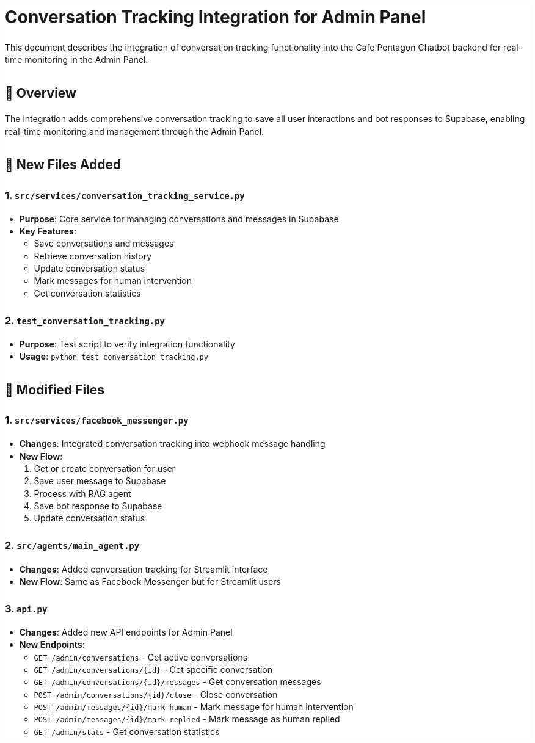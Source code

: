 # Conversation Tracking Integration for Admin Panel

This document describes the integration of conversation tracking functionality into the Cafe Pentagon Chatbot backend for real-time monitoring in the Admin Panel.

## 🎯 Overview

The integration adds comprehensive conversation tracking to save all user interactions and bot responses to Supabase, enabling real-time monitoring and management through the Admin Panel.

## 📁 New Files Added

### 1. `src/services/conversation_tracking_service.py`
- **Purpose**: Core service for managing conversations and messages in Supabase
- **Key Features**:
  - Save conversations and messages
  - Retrieve conversation history
  - Update conversation status
  - Mark messages for human intervention
  - Get conversation statistics

### 2. `test_conversation_tracking.py`
- **Purpose**: Test script to verify integration functionality
- **Usage**: `python test_conversation_tracking.py`

## 🔧 Modified Files

### 1. `src/services/facebook_messenger.py`
- **Changes**: Integrated conversation tracking into webhook message handling
- **New Flow**:
  1. Get or create conversation for user
  2. Save user message to Supabase
  3. Process with RAG agent
  4. Save bot response to Supabase
  5. Update conversation status

### 2. `src/agents/main_agent.py`
- **Changes**: Added conversation tracking for Streamlit interface
- **New Flow**: Same as Facebook Messenger but for Streamlit users

### 3. `api.py`
- **Changes**: Added new API endpoints for Admin Panel
- **New Endpoints**:
  - `GET /admin/conversations` - Get active conversations
  - `GET /admin/conversations/{id}` - Get specific conversation
  - `GET /admin/conversations/{id}/messages` - Get conversation messages
  - `POST /admin/conversations/{id}/close` - Close conversation
  - `POST /admin/messages/{id}/mark-human` - Mark message for human intervention
  - `POST /admin/messages/{id}/mark-replied` - Mark message as human replied
  - `GET /admin/stats` - Get conversation statistics
